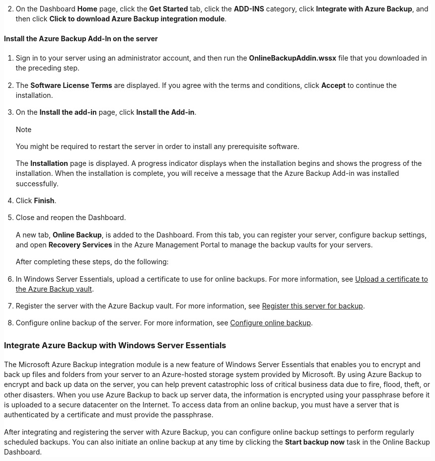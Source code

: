 2.  On the Dashboard **Home** page, click the **Get Started** tab, click the **ADD-INS** category, click **Integrate with Azure Backup**, and then click **Click to download Azure Backup integration module**.  
  
####  <a name="BKMK_InstalltheWindowsAzureBackupAddIn"></a> Install the Azure Backup Add-In on the server  
  
1. Sign in to your server using an administrator account, and then run the **OnlineBackupAddin.wssx** file that you downloaded in the preceding step.  
  
2. The **Software License Terms** are displayed. If you agree with the terms and conditions, click **Accept** to continue the installation.  
  
3. On the **Install the add-in** page, click **Install the Add-in**.  
  
   > [!NOTE]
   >  You might be required to restart the server in order to install any prerequisite software.  
  
    The **Installation** page is displayed. A progress indicator displays when the installation begins and shows the progress of the installation. When the installation is complete, you will receive a message that the  Azure Backup Add-in was installed successfully.  
  
4. Click **Finish**.  
  
5. Close and reopen the Dashboard.  
  
    A new tab, **Online Backup**, is added to the Dashboard. From this tab, you can register your server, configure backup settings, and open **Recovery Services** in the  Azure Management Portal to manage the backup vaults for your servers.  
  
   After completing these steps, do the following:  
  
6. In  Windows Server Essentials, upload a certificate to use for online backups. For more information, see [Upload a certificate to the Azure Backup vault](Manage-Online-Backup-in-Windows-Server-Essentials.md#BKMK_1).  
  
7. Register the server with the  Azure Backup vault. For more information, see [Register this server for backup](Manage-Online-Backup-in-Windows-Server-Essentials.md#BKMK_5).  
  
8. Configure online backup of the server. For more information, see [Configure online backup](Manage-Online-Backup-in-Windows-Server-Essentials.md#BKMK_2).  
  
###  <a name="BKMK_17"></a> Integrate Azure Backup with Windows Server Essentials  
 The  Microsoft Azure Backup integration module is a new feature of Windows Server Essentials that enables you to encrypt and back up files and folders from your server to an  Azure-hosted storage system provided by Microsoft. By using  Azure Backup to encrypt and back up data on the server, you can help prevent catastrophic loss of critical business data due to fire, flood, theft, or other disasters. When you use  Azure Backup to back up server data, the information is encrypted using your passphrase before it is uploaded to a secure datacenter on the Internet. To access data from an online backup, you must have a server that is authenticated by a certificate and must provide the passphrase.  
  
 After integrating and registering the server with  Azure Backup, you can configure online backup settings to perform regularly scheduled backups. You can also initiate an online backup at any time by clicking the **Start backup now** task in the Online Backup Dashboard.  
  